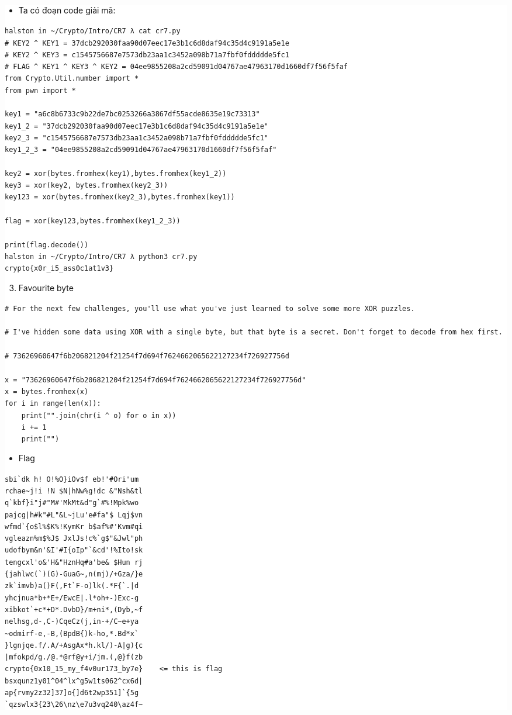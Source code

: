 
- Ta có đoạn code giải mã:
```
halston in ~/Crypto/Intro/CR7 λ cat cr7.py
# KEY2 ^ KEY1 = 37dcb292030faa90d07eec17e3b1c6d8daf94c35d4c9191a5e1e
# KEY2 ^ KEY3 = c1545756687e7573db23aa1c3452a098b71a7fbf0fddddde5fc1
# FLAG ^ KEY1 ^ KEY3 ^ KEY2 = 04ee9855208a2cd59091d04767ae47963170d1660df7f56f5faf
from Crypto.Util.number import *
from pwn import *

key1 = "a6c8b6733c9b22de7bc0253266a3867df55acde8635e19c73313"
key1_2 = "37dcb292030faa90d07eec17e3b1c6d8daf94c35d4c9191a5e1e"
key2_3 = "c1545756687e7573db23aa1c3452a098b71a7fbf0fddddde5fc1"
key1_2_3 = "04ee9855208a2cd59091d04767ae47963170d1660df7f56f5faf"

key2 = xor(bytes.fromhex(key1),bytes.fromhex(key1_2))
key3 = xor(key2, bytes.fromhex(key2_3))
key123 = xor(bytes.fromhex(key2_3),bytes.fromhex(key1))

flag = xor(key123,bytes.fromhex(key1_2_3))

print(flag.decode())
halston in ~/Crypto/Intro/CR7 λ python3 cr7.py
crypto{x0r_i5_ass0c1at1v3}
```

3. Favourite byte
```
# For the next few challenges, you'll use what you've just learned to solve some more XOR puzzles.

# I've hidden some data using XOR with a single byte, but that byte is a secret. Don't forget to decode from hex first.

# 73626960647f6b206821204f21254f7d694f7624662065622127234f726927756d

x = "73626960647f6b206821204f21254f7d694f7624662065622127234f726927756d"
x = bytes.fromhex(x)
for i in range(len(x)):
    print("".join(chr(i ^ o) for o in x))
    i += 1
    print("")

```
- Flag
```
sbi`dk h! O!%O}iOv$f eb!'#Ori'um
rchae~j!i !N $N|hNw%g!dc &"Nsh&tl
q`kbf}i"j#"M#'MkMt&d"g`#%!Mpk%wo
pajcg|h#k"#L"&L~jLu'e#fa"$ Lqj$vn
wfmd`{o$l%$K%!KymKr b$af%#'Kvm#qi
vgleazn%m$%J$ JxlJs!c%`g$"&Jwl"ph
udofbym&n'&I'#I{oIp"`&cd'!%Ito!sk
tengcxl'o&'H&"HznHq#a'be& $Hun rj
{jahlwc(`)(G)-GuaG~,n(mj)/+Gza/}e
zk`imvb)a()F(,Ft`F-o)lk(.*F{`.|d
yhcjnua*b+*E+/EwcE|.l*oh+-)Exc-g
xibkot`+c*+D*.DvbD}/m+ni*,(Dyb,~f
nelhsg,d-,C-)CqeCz(j,in-+/C~e+ya
~odmirf-e,-B,(BpdB{)k-ho,*.Bd*x`
}lgnjqe.f/.A/+AsgAx*h.kl/)-A|g){c
|mfokpd/g./@.*@rf@y+i/jm.(,@}f(zb
crypto{0x10_15_my_f4v0ur173_by7e}    <= this is flag
bsxqunz1y01^04^lx^g5w1ts062^cx6d|
ap{rvmy2z32]37]o{]d6t2wp351]`{5g
`qzswlx3{23\26\nz\e7u3vq240\az4f~
```